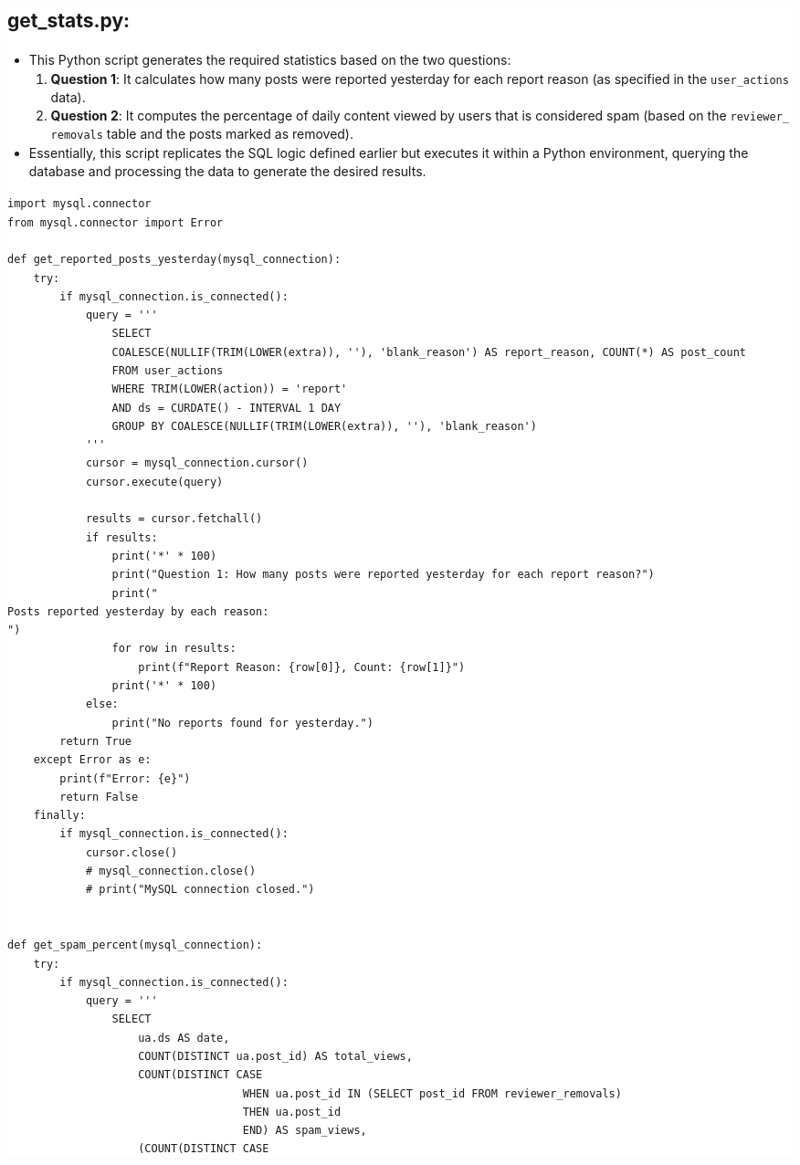 ## **get_stats.py**:
- This Python script generates the required statistics based on the two questions:
  1. **Question 1**: It calculates how many posts were reported yesterday for each report reason (as specified in the `user_actions` data).
  2. **Question 2**: It computes the percentage of daily content viewed by users that is considered spam (based on the `reviewer_removals` table and the posts marked as removed).
- Essentially, this script replicates the SQL logic defined earlier but executes it within a Python environment, querying the database and processing the data to generate the desired results.

```
import mysql.connector
from mysql.connector import Error

def get_reported_posts_yesterday(mysql_connection):
    try:
        if mysql_connection.is_connected():
            query = '''
                SELECT 
                COALESCE(NULLIF(TRIM(LOWER(extra)), ''), 'blank_reason') AS report_reason, COUNT(*) AS post_count
                FROM user_actions
                WHERE TRIM(LOWER(action)) = 'report' 
                AND ds = CURDATE() - INTERVAL 1 DAY 
                GROUP BY COALESCE(NULLIF(TRIM(LOWER(extra)), ''), 'blank_reason')
            '''
            cursor = mysql_connection.cursor()
            cursor.execute(query)

            results = cursor.fetchall()
            if results:
                print('*' * 100)
                print("Question 1: How many posts were reported yesterday for each report reason?")
                print("
Posts reported yesterday by each reason:
")
                for row in results:
                    print(f"Report Reason: {row[0]}, Count: {row[1]}")
                print('*' * 100)    
            else:
                print("No reports found for yesterday.")
        return True
    except Error as e:
        print(f"Error: {e}")
        return False
    finally:
        if mysql_connection.is_connected():
            cursor.close()
            # mysql_connection.close()
            # print("MySQL connection closed.")


def get_spam_percent(mysql_connection):
    try:
        if mysql_connection.is_connected():
            query = '''
                SELECT
                    ua.ds AS date,
                    COUNT(DISTINCT ua.post_id) AS total_views,
                    COUNT(DISTINCT CASE 
                                    WHEN ua.post_id IN (SELECT post_id FROM reviewer_removals) 
                                    THEN ua.post_id 
                                    END) AS spam_views,
                    (COUNT(DISTINCT CASE 
```